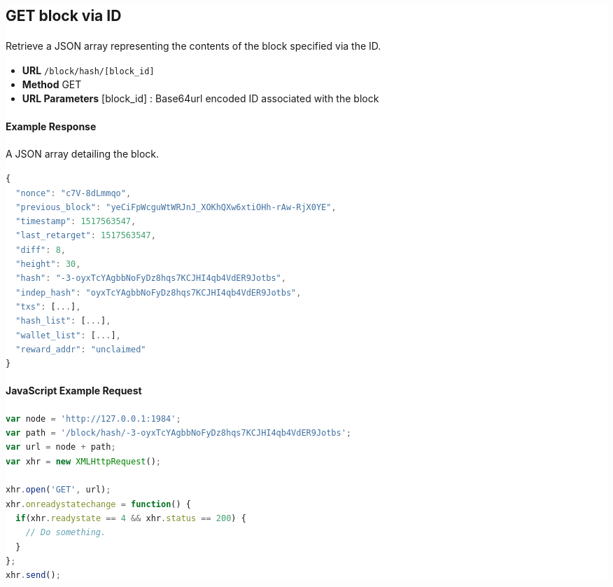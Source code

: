 




## GET block via ID

Retrieve a JSON array representing the contents of the block specified via the ID.

- **URL**
  `/block/hash/[block_id]`
- **Method**
  GET
- **URL Parameters**
  [block_id] : Base64url encoded ID associated with the block


#### Example Response

A JSON array detailing the block.

```javascript
{
  "nonce": "c7V-8dLmmqo",
  "previous_block": "yeCiFpWcguWtWRJnJ_XOKhQXw6xtiOHh-rAw-RjX0YE",
  "timestamp": 1517563547,
  "last_retarget": 1517563547,
  "diff": 8,
  "height": 30,
  "hash": "-3-oyxTcYAgbbNoFyDz8hqs7KCJHI4qb4VdER9Jotbs",
  "indep_hash": "oyxTcYAgbbNoFyDz8hqs7KCJHI4qb4VdER9Jotbs",
  "txs": [...],
  "hash_list": [...],
  "wallet_list": [...],
  "reward_addr": "unclaimed"
}
```


#### JavaScript Example Request

```javascript
var node = 'http://127.0.0.1:1984';
var path = '/block/hash/-3-oyxTcYAgbbNoFyDz8hqs7KCJHI4qb4VdER9Jotbs';
var url = node + path;
var xhr = new XMLHttpRequest();

xhr.open('GET', url);
xhr.onreadystatechange = function() {
  if(xhr.readystate == 4 && xhr.status == 200) {
    // Do something.
  }
};
xhr.send();
```

